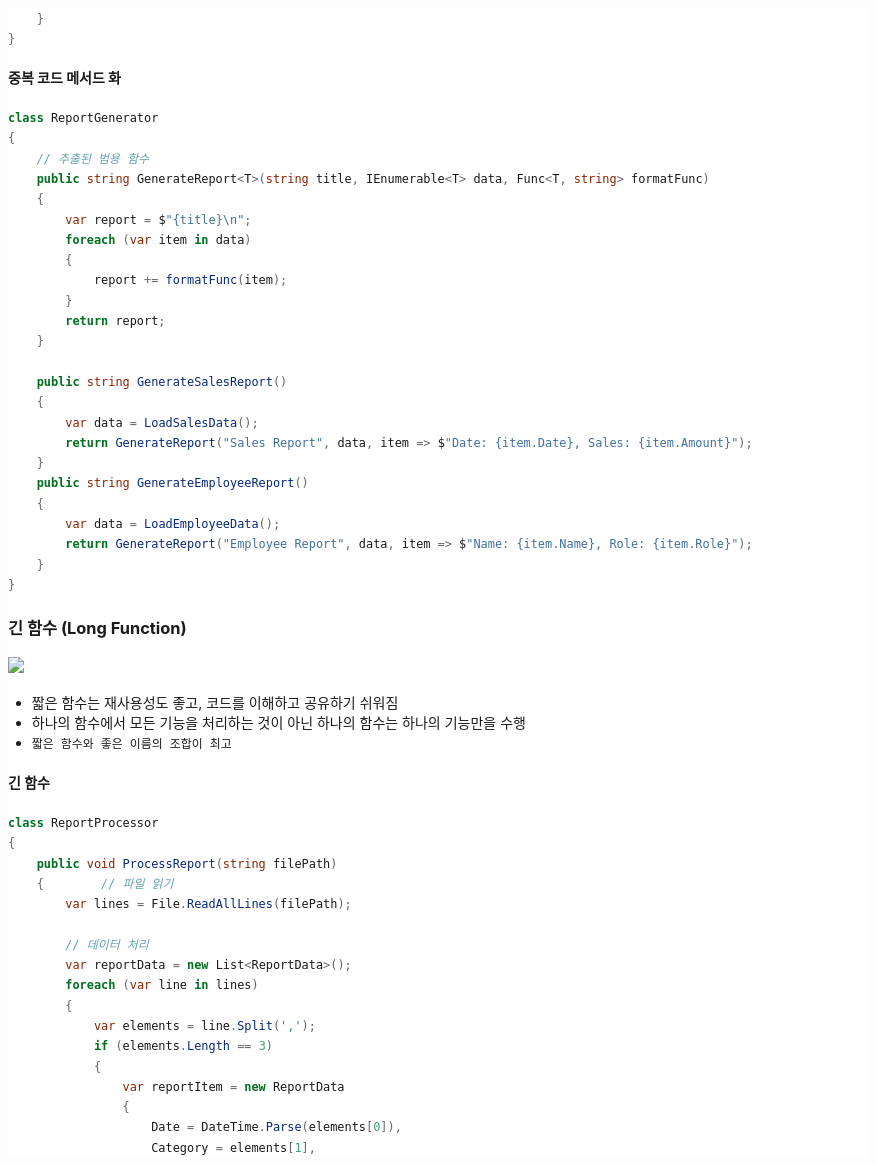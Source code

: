 ```csharp
    }
}
```

#### 중복 코드 메서드 화

```csharp
class ReportGenerator  
{  
    // 추출된 범용 함수  
    public string GenerateReport<T>(string title, IEnumerable<T> data, Func<T, string> formatFunc)  
    {        
	    var report = $"{title}\n";  
        foreach (var item in data)  
        {            
	        report += formatFunc(item);        
		}        
		return report;  
    }  
    
    public string GenerateSalesReport()  
    {        
	    var data = LoadSalesData();  
        return GenerateReport("Sales Report", data, item => $"Date: {item.Date}, Sales: {item.Amount}");  
    }  
    public string GenerateEmployeeReport()  
    {        
	    var data = LoadEmployeeData();  
        return GenerateReport("Employee Report", data, item => $"Name: {item.Name}, Role: {item.Role}");  
    }
}
```


### 긴 함수 (Long Function)

![](https://i.imgur.com/C0HXc9u.jpg)

- 짧은 함수는 재사용성도 좋고, 코드를 이해하고 공유하기 쉬워짐
- 하나의 함수에서 모든 기능을 처리하는 것이 아닌 하나의 함수는 하나의 기능만을 수행
- `짧은 함수와 좋은 이름의 조합이 최고`

#### 긴 함수

```csharp
class ReportProcessor  
{  
    public void ProcessReport(string filePath)  
    {        // 파일 읽기  
        var lines = File.ReadAllLines(filePath);  
  
        // 데이터 처리  
        var reportData = new List<ReportData>();  
        foreach (var line in lines)  
        {            
	        var elements = line.Split(',');  
            if (elements.Length == 3)  
            {                
	            var reportItem = new ReportData  
                {  
                    Date = DateTime.Parse(elements[0]),  
                    Category = elements[1],  
```